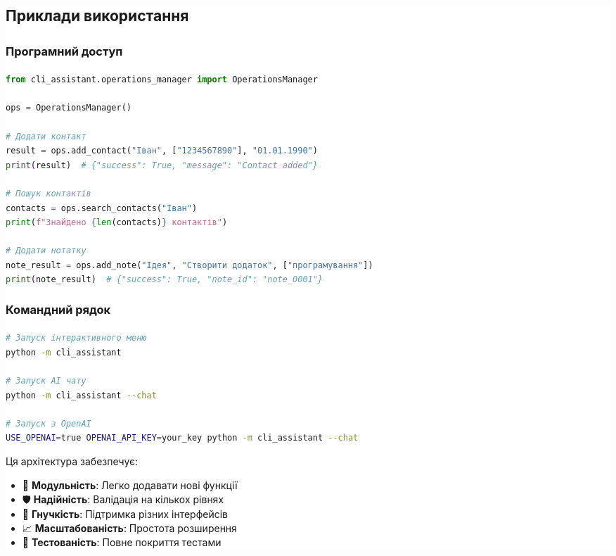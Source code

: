 ## Приклади використання

### Програмний доступ
```python
from cli_assistant.operations_manager import OperationsManager

ops = OperationsManager()

# Додати контакт
result = ops.add_contact("Іван", ["1234567890"], "01.01.1990")
print(result)  # {"success": True, "message": "Contact added"}

# Пошук контактів
contacts = ops.search_contacts("Іван")
print(f"Знайдено {len(contacts)} контактів")

# Додати нотатку
note_result = ops.add_note("Ідея", "Створити додаток", ["програмування"])
print(note_result)  # {"success": True, "note_id": "note_0001"}
```

### Командний рядок
```bash
# Запуск інтерактивного меню
python -m cli_assistant

# Запуск AI чату
python -m cli_assistant --chat

# Запуск з OpenAI
USE_OPENAI=true OPENAI_API_KEY=your_key python -m cli_assistant --chat
```

Ця архітектура забезпечує:
- 🔄 **Модульність**: Легко додавати нові функції
- 🛡️ **Надійність**: Валідація на кількох рівнях
- 🎯 **Гнучкість**: Підтримка різних інтерфейсів
- 📈 **Масштабованість**: Простота розширення
- 🧪 **Тестованість**: Повне покриття тестами
